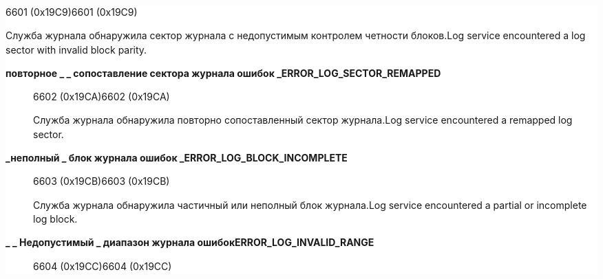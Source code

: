 <span data-ttu-id="eb676-190">6601 (0x19C9)</span><span class="sxs-lookup"><span data-stu-id="eb676-190">6601 (0x19C9)</span></span>
</dt> <dt>



<span data-ttu-id="eb676-191">Служба журнала обнаружила сектор журнала с недопустимым контролем четности блоков.</span><span class="sxs-lookup"><span data-stu-id="eb676-191">Log service encountered a log sector with invalid block parity.</span></span>


</dt> </dl> </dd> <dt>

<span data-ttu-id="eb676-192"><span id="ERROR_LOG_SECTOR_REMAPPED"></span><span id="error_log_sector_remapped"></span>**повторное \_ \_ сопоставление сектора журнала ошибок \_**</span><span class="sxs-lookup"><span data-stu-id="eb676-192"><span id="ERROR_LOG_SECTOR_REMAPPED"></span><span id="error_log_sector_remapped"></span>**ERROR\_LOG\_SECTOR\_REMAPPED**</span></span>
</dt> <dd> <dl> <dt>

<span data-ttu-id="eb676-193">6602 (0x19CA)</span><span class="sxs-lookup"><span data-stu-id="eb676-193">6602 (0x19CA)</span></span>
</dt> <dt>



<span data-ttu-id="eb676-194">Служба журнала обнаружила повторно сопоставленный сектор журнала.</span><span class="sxs-lookup"><span data-stu-id="eb676-194">Log service encountered a remapped log sector.</span></span>


</dt> </dl> </dd> <dt>

<span data-ttu-id="eb676-195"><span id="ERROR_LOG_BLOCK_INCOMPLETE"></span><span id="error_log_block_incomplete"></span>**\_неполный \_ блок журнала ошибок \_**</span><span class="sxs-lookup"><span data-stu-id="eb676-195"><span id="ERROR_LOG_BLOCK_INCOMPLETE"></span><span id="error_log_block_incomplete"></span>**ERROR\_LOG\_BLOCK\_INCOMPLETE**</span></span>
</dt> <dd> <dl> <dt>

<span data-ttu-id="eb676-196">6603 (0x19CB)</span><span class="sxs-lookup"><span data-stu-id="eb676-196">6603 (0x19CB)</span></span>
</dt> <dt>



<span data-ttu-id="eb676-197">Служба журнала обнаружила частичный или неполный блок журнала.</span><span class="sxs-lookup"><span data-stu-id="eb676-197">Log service encountered a partial or incomplete log block.</span></span>


</dt> </dl> </dd> <dt>

<span data-ttu-id="eb676-198"><span id="ERROR_LOG_INVALID_RANGE"></span><span id="error_log_invalid_range"></span>**\_ \_ Недопустимый \_ диапазон журнала ошибок**</span><span class="sxs-lookup"><span data-stu-id="eb676-198"><span id="ERROR_LOG_INVALID_RANGE"></span><span id="error_log_invalid_range"></span>**ERROR\_LOG\_INVALID\_RANGE**</span></span>
</dt> <dd> <dl> <dt>

<span data-ttu-id="eb676-199">6604 (0x19CC)</span><span class="sxs-lookup"><span data-stu-id="eb676-199">6604 (0x19CC)</span></span>
</dt> <dt>
